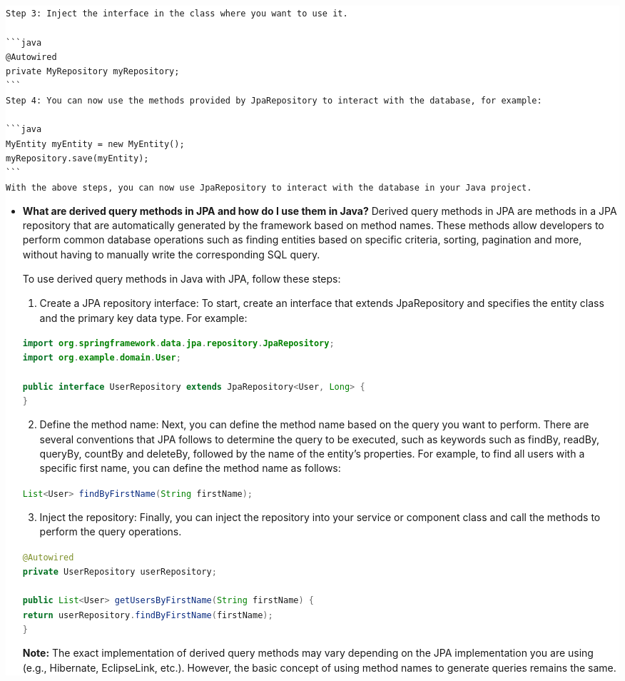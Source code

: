     Step 3: Inject the interface in the class where you want to use it.

    ```java
    @Autowired
    private MyRepository myRepository;
    ```
    Step 4: You can now use the methods provided by JpaRepository to interact with the database, for example:

    ```java
    MyEntity myEntity = new MyEntity();
    myRepository.save(myEntity);
    ```
    With the above steps, you can now use JpaRepository to interact with the database in your Java project.

- **What are derived query methods in JPA and how do I use them in Java?**
    Derived query methods in JPA are methods in a JPA repository that are automatically generated by the framework based on method names. These methods allow developers to perform common database operations such as finding entities based on specific criteria, sorting, pagination and more, without having to manually write the corresponding SQL query.

    To use derived query methods in Java with JPA, follow these steps:

    1. Create a JPA repository interface: To start, create an interface that extends JpaRepository and specifies the entity class and the primary key data type. For example: 

    ```java
    import org.springframework.data.jpa.repository.JpaRepository;
    import org.example.domain.User;

    public interface UserRepository extends JpaRepository<User, Long> {
    }
    ```
    2. Define the method name: Next, you can define the method name based on the query you want to perform. There are several conventions that JPA follows to determine the query to be executed, such as keywords such as findBy, readBy, queryBy, countBy and deleteBy, followed by the name of the entity’s properties. For example, to find all users with a specific first name, you can define the method name as follows:

    ```java
    List<User> findByFirstName(String firstName);
    ```
    3. Inject the repository: Finally, you can inject the repository into your service or component class and call the methods to perform the query operations.
    ```java
    @Autowired
    private UserRepository userRepository;

    public List<User> getUsersByFirstName(String firstName) {
    return userRepository.findByFirstName(firstName);
    }
    ```
    **Note:** The exact implementation of derived query methods may vary depending on the JPA implementation you are using (e.g., Hibernate, EclipseLink, etc.). However, the basic concept of using method names to generate queries remains the same.
